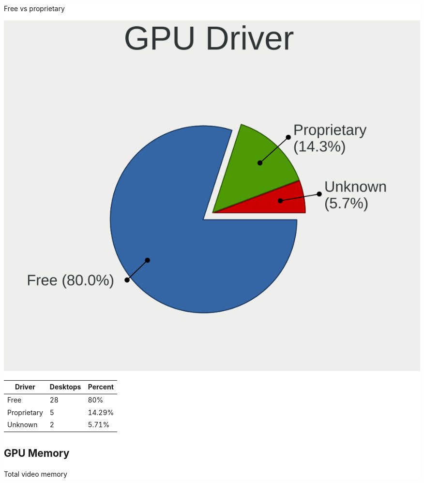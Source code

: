 Free vs proprietary

![GPU Driver](./images/pie_chart/gpu_driver.svg)


| Driver      | Desktops | Percent |
|-------------|----------|---------|
| Free        | 28       | 80%     |
| Proprietary | 5        | 14.29%  |
| Unknown     | 2        | 5.71%   |

GPU Memory
----------

Total video memory
